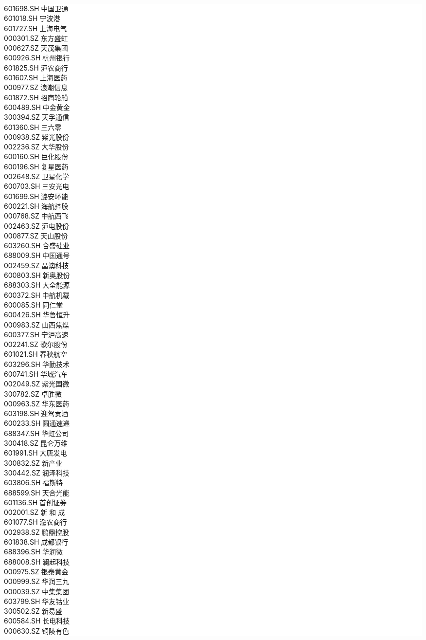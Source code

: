 601698.SH	中国卫通		
601018.SH	宁波港		
601727.SH	上海电气		
000301.SZ	东方盛虹		
000627.SZ	天茂集团		
600926.SH	杭州银行		
601825.SH	沪农商行		
601607.SH	上海医药		
000977.SZ	浪潮信息		
601872.SH	招商轮船		
600489.SH	中金黄金		
300394.SZ	天孚通信		
601360.SH	三六零		
000938.SZ	紫光股份		
002236.SZ	大华股份		
600160.SH	巨化股份		
600196.SH	复星医药		
002648.SZ	卫星化学		
600703.SH	三安光电		
601699.SH	潞安环能		
600221.SH	海航控股		
000768.SZ	中航西飞		
002463.SZ	沪电股份		
000877.SZ	天山股份		
603260.SH	合盛硅业		
688009.SH	中国通号		
002459.SZ	晶澳科技		
600803.SH	新奥股份		
688303.SH	大全能源		
600372.SH	中航机载		
600085.SH	同仁堂		
600426.SH	华鲁恒升		
000983.SZ	山西焦煤		
600377.SH	宁沪高速		
002241.SZ	歌尔股份		
601021.SH	春秋航空		
603296.SH	华勤技术		
600741.SH	华域汽车		
002049.SZ	紫光国微		
300782.SZ	卓胜微		
000963.SZ	华东医药		
603198.SH	迎驾贡酒		
600233.SH	圆通速递		
688347.SH	华虹公司		
300418.SZ	昆仑万维		
601991.SH	大唐发电		
300832.SZ	新产业		
300442.SZ	润泽科技		
603806.SH	福斯特		
688599.SH	天合光能		
601136.SH	首创证券		
002001.SZ	新 和 成		
601077.SH	渝农商行		
002938.SZ	鹏鼎控股		
601838.SH	成都银行		
688396.SH	华润微		
688008.SH	澜起科技		
000975.SZ	银泰黄金		
000999.SZ	华润三九		
000039.SZ	中集集团		
603799.SH	华友钴业		
300502.SZ	新易盛		
600584.SH	长电科技		
000630.SZ	铜陵有色		